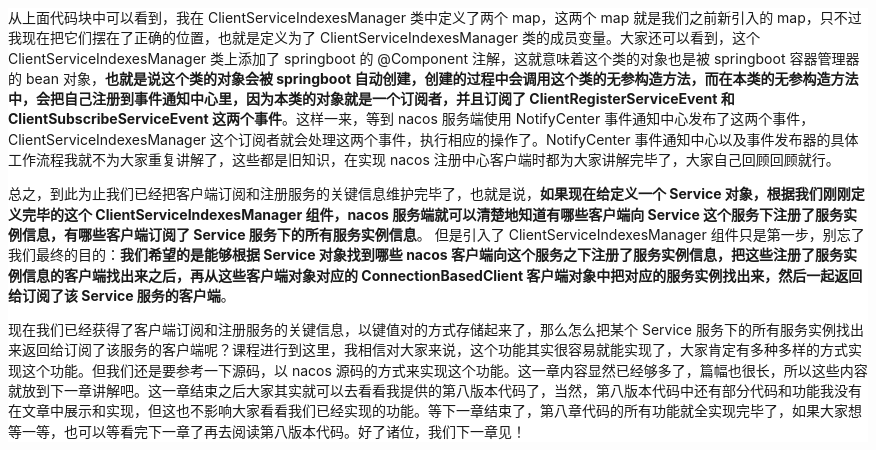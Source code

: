 从上面代码块中可以看到，我在 ClientServiceIndexesManager 类中定义了两个 map，这两个 map 就是我们之前新引入的 map，只不过我现在把它们摆在了正确的位置，也就是定义为了 ClientServiceIndexesManager 类的成员变量。大家还可以看到，这个 ClientServiceIndexesManager 类上添加了 springboot 的 @Component 注解，这就意味着这个类的对象也是被 springboot 容器管理器的 bean 对象，**也就是说这个类的对象会被 springboot 自动创建，创建的过程中会调用这个类的无参构造方法，而在本类的无参构造方法中，会把自己注册到事件通知中心里，因为本类的对象就是一个订阅者，并且订阅了 ClientRegisterServiceEvent 和 ClientSubscribeServiceEvent 这两个事件**。这样一来，等到 nacos 服务端使用 NotifyCenter 事件通知中心发布了这两个事件，ClientServiceIndexesManager 这个订阅者就会处理这两个事件，执行相应的操作了。NotifyCenter 事件通知中心以及事件发布器的具体工作流程我就不为大家重复讲解了，这些都是旧知识，在实现 nacos 注册中心客户端时都为大家讲解完毕了，大家自己回顾回顾就行。

总之，到此为止我们已经把客户端订阅和注册服务的关键信息维护完毕了，也就是说，**如果现在给定义一个 Service 对象，根据我们刚刚定义完毕的这个 ClientServiceIndexesManager 组件，nacos 服务端就可以清楚地知道有哪些客户端向 Service 这个服务下注册了服务实例信息，有哪些客户端订阅了 Service 服务下的所有服务实例信息**。 但是引入了 ClientServiceIndexesManager 组件只是第一步，别忘了我们最终的目的：**我们希望的是能够根据 Service 对象找到哪些 nacos 客户端向这个服务之下注册了服务实例信息，把这些注册了服务实例信息的客户端找出来之后，再从这些客户端对象对应的 ConnectionBasedClient 客户端对象中把对应的服务实例找出来，然后一起返回给订阅了该 Service 服务的客户端**。

现在我们已经获得了客户端订阅和注册服务的关键信息，以键值对的方式存储起来了，那么怎么把某个 Service 服务下的所有服务实例找出来返回给订阅了该服务的客户端呢？课程进行到这里，我相信对大家来说，这个功能其实很容易就能实现了，大家肯定有多种多样的方式实现这个功能。但我们还是要参考一下源码，以 nacos 源码的方式来实现这个功能。这一章内容显然已经够多了，篇幅也很长，所以这些内容就放到下一章讲解吧。这一章结束之后大家其实就可以去看看我提供的第八版本代码了，当然，第八版本代码中还有部分代码和功能我没有在文章中展示和实现，但这也不影响大家看看我们已经实现的功能。等下一章结束了，第八章代码的所有功能就全实现完毕了，如果大家想等一等，也可以等看完下一章了再去阅读第八版本代码。好了诸位，我们下一章见！